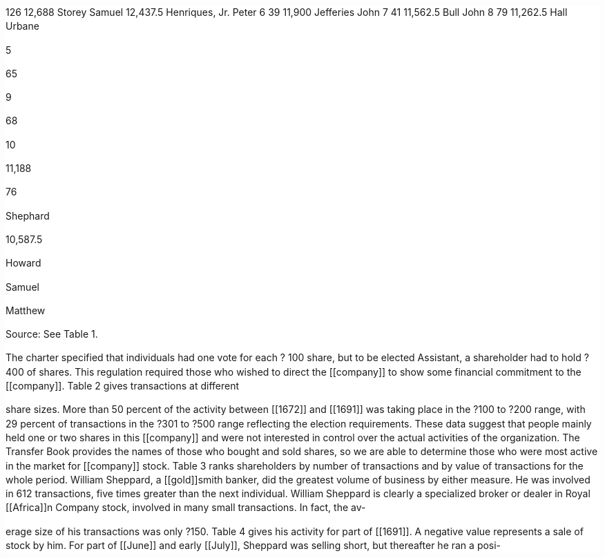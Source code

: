 126 12,688 Storey Samuel
12,437.5 Henriques, Jr. Peter
6 39 11,900 Jefferies John
7
41
11,562.5
Bull
John
8 79 11,262.5 Hall Urbane

5

65

9

68

10

11,188

76

Shephard

10,587.5

Howard

Samuel

Matthew

Source: See Table 1.

The charter specified that individuals had one vote for each ? 100 share,
but to be elected Assistant, a shareholder had to hold ?400 of shares. This
regulation required those who wished to direct the [[company]] to show some
financial commitment to the [[company]]. Table 2 gives transactions at different

share sizes. More than 50 percent of the activity between [[1672]] and [[1691]] was
taking place in the ?100 to ?200 range, with 29 percent of transactions in the
?301 to ?500 range reflecting the election requirements. These data suggest
that people mainly held one or two shares in this [[company]] and were not
interested in control over the actual activities of the organization.
The Transfer Book provides the names of those who bought and sold
shares, so we are able to determine those who were most active in the market for [[company]] stock. Table 3 ranks shareholders by number of transactions and by value of transactions for the whole period. William Sheppard,
a [[gold]]smith banker, did the greatest volume of business by either measure.
He was involved in 612 transactions, five times greater than the next individual. William Sheppard is clearly a specialized broker or dealer in Royal
[[Africa]]n Company stock, involved in many small transactions. In fact, the av-

erage size of his transactions was only ?150. Table 4 gives his activity for
part of [[1691]]. A negative value represents a sale of stock by him. For part of
[[June]] and early [[July]], Sheppard was selling short, but thereafter he ran a posi-

